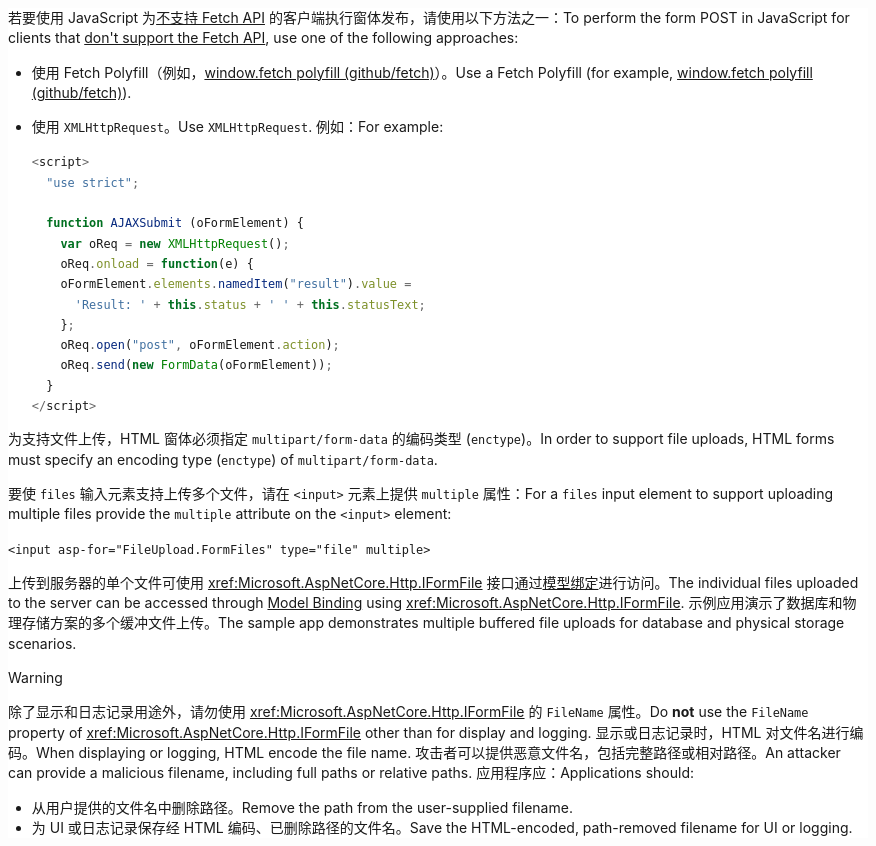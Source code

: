 <span data-ttu-id="1d63f-176">若要使用 JavaScript 为[不支持 Fetch API](https://caniuse.com/#feat=fetch) 的客户端执行窗体发布，请使用以下方法之一：</span><span class="sxs-lookup"><span data-stu-id="1d63f-176">To perform the form POST in JavaScript for clients that [don't support the Fetch API](https://caniuse.com/#feat=fetch), use one of the following approaches:</span></span>

* <span data-ttu-id="1d63f-177">使用 Fetch Polyfill（例如，[window.fetch polyfill (github/fetch)](https://github.com/github/fetch)）。</span><span class="sxs-lookup"><span data-stu-id="1d63f-177">Use a Fetch Polyfill (for example, [window.fetch polyfill (github/fetch)](https://github.com/github/fetch)).</span></span>
* <span data-ttu-id="1d63f-178">使用 `XMLHttpRequest`。</span><span class="sxs-lookup"><span data-stu-id="1d63f-178">Use `XMLHttpRequest`.</span></span> <span data-ttu-id="1d63f-179">例如：</span><span class="sxs-lookup"><span data-stu-id="1d63f-179">For example:</span></span>

  ```javascript
  <script>
    "use strict";

    function AJAXSubmit (oFormElement) {
      var oReq = new XMLHttpRequest();
      oReq.onload = function(e) { 
      oFormElement.elements.namedItem("result").value = 
        'Result: ' + this.status + ' ' + this.statusText;
      };
      oReq.open("post", oFormElement.action);
      oReq.send(new FormData(oFormElement));
    }
  </script>
  ```

<span data-ttu-id="1d63f-180">为支持文件上传，HTML 窗体必须指定 `multipart/form-data` 的编码类型 (`enctype`)。</span><span class="sxs-lookup"><span data-stu-id="1d63f-180">In order to support file uploads, HTML forms must specify an encoding type (`enctype`) of `multipart/form-data`.</span></span>

<span data-ttu-id="1d63f-181">要使 `files` 输入元素支持上传多个文件，请在 `<input>` 元素上提供 `multiple` 属性：</span><span class="sxs-lookup"><span data-stu-id="1d63f-181">For a `files` input element to support uploading multiple files provide the `multiple` attribute on the `<input>` element:</span></span>

```cshtml
<input asp-for="FileUpload.FormFiles" type="file" multiple>
```

<span data-ttu-id="1d63f-182">上传到服务器的单个文件可使用 <xref:Microsoft.AspNetCore.Http.IFormFile> 接口通过[模型绑定](xref:mvc/models/model-binding)进行访问。</span><span class="sxs-lookup"><span data-stu-id="1d63f-182">The individual files uploaded to the server can be accessed through [Model Binding](xref:mvc/models/model-binding) using <xref:Microsoft.AspNetCore.Http.IFormFile>.</span></span> <span data-ttu-id="1d63f-183">示例应用演示了数据库和物理存储方案的多个缓冲文件上传。</span><span class="sxs-lookup"><span data-stu-id="1d63f-183">The sample app demonstrates multiple buffered file uploads for database and physical storage scenarios.</span></span>

<a name="filename"></a>

> [!WARNING]
> <span data-ttu-id="1d63f-184">除了显示和日志记录用途外，请勿使用 <xref:Microsoft.AspNetCore.Http.IFormFile> 的 `FileName` 属性。</span><span class="sxs-lookup"><span data-stu-id="1d63f-184">Do **not** use the `FileName` property of <xref:Microsoft.AspNetCore.Http.IFormFile> other than for display and logging.</span></span> <span data-ttu-id="1d63f-185">显示或日志记录时，HTML 对文件名进行编码。</span><span class="sxs-lookup"><span data-stu-id="1d63f-185">When displaying or logging, HTML encode the file name.</span></span> <span data-ttu-id="1d63f-186">攻击者可以提供恶意文件名，包括完整路径或相对路径。</span><span class="sxs-lookup"><span data-stu-id="1d63f-186">An attacker can provide a malicious filename, including full paths or relative paths.</span></span> <span data-ttu-id="1d63f-187">应用程序应：</span><span class="sxs-lookup"><span data-stu-id="1d63f-187">Applications should:</span></span>
>
> * <span data-ttu-id="1d63f-188">从用户提供的文件名中删除路径。</span><span class="sxs-lookup"><span data-stu-id="1d63f-188">Remove the path from the user-supplied filename.</span></span>
> * <span data-ttu-id="1d63f-189">为 UI 或日志记录保存经 HTML 编码、已删除路径的文件名。</span><span class="sxs-lookup"><span data-stu-id="1d63f-189">Save the HTML-encoded, path-removed filename for UI or logging.</span></span>